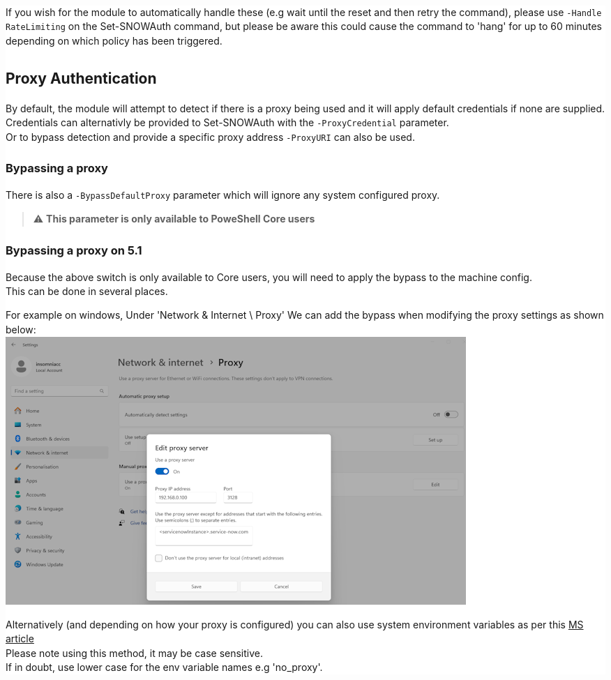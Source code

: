 If you wish for the module to automatically handle these (e.g wait until the reset and then retry the command), please use ```-HandleRateLimiting``` on the Set-SNOWAuth command, but please be aware this could cause the command to 'hang' for up to 60 minutes depending on which policy has been triggered.  

## Proxy Authentication
By default, the module will attempt to detect if there is a proxy being used and it will apply default credentials if none are supplied.  
Credentials can alternativly be provided to Set-SNOWAuth with the ```-ProxyCredential``` parameter.  
Or to bypass detection and provide a specific proxy address ```-ProxyURI``` can also be used.  

### Bypassing a proxy
There is also a ```-BypassDefaultProxy``` parameter which will ignore any system configured proxy.

> ⚠️ **This parameter is only available to PoweShell Core users**

### Bypassing a proxy on 5.1
Because the above switch is only available to Core users, you will need to apply the bypass to the machine config.  
This can be done in several places.  

For example on windows, Under 'Network & Internet \ Proxy'
We can add the bypass when modifying the proxy settings as shown below:  
![proxy_bypass](images/ProxyBypass.png)

Alternatively (and depending on how your proxy is configured) you can also use system environment variables as per this [MS article](https://docs.microsoft.com/en-us/dotnet/api/system.net.http.httpclient.defaultproxy?view=net-5.0)  
Please note using this method, it may be case sensitive.  
If in doubt, use lower case for the env variable names e.g 'no_proxy'.  

